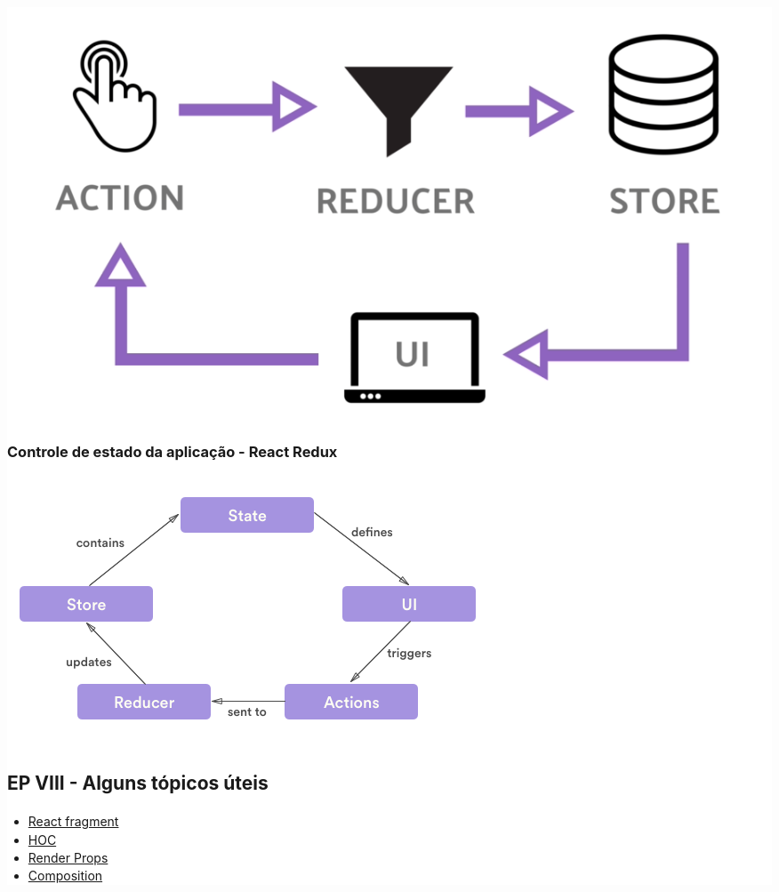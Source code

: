 ![](images/redux1.png)

### Controle de estado da aplicação - React Redux

![](images/redux2.png)

## EP VIII - Alguns tópicos úteis

- [React fragment](https://reactjs.org/docs/fragments.html)
- [HOC](https://reactjs.org/docs/higher-order-components.html)
- [Render Props](https://reactjs.org/docs/render-props.html)
- [Composition](https://reactjs.org/docs/composition-vs-inheritance.html)
